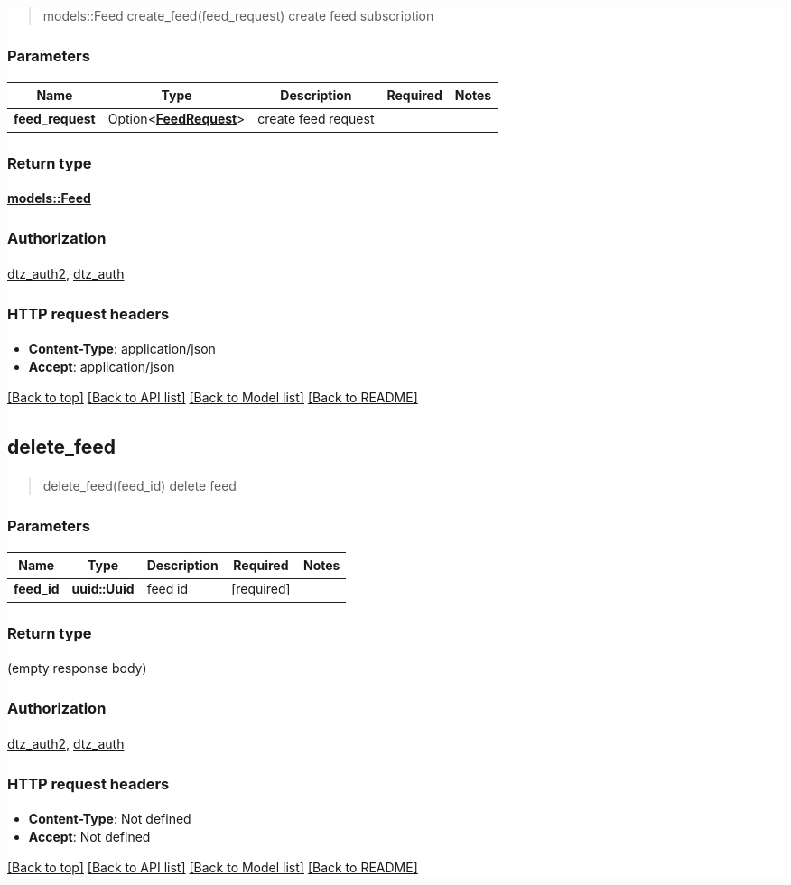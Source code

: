 > models::Feed create_feed(feed_request)
create feed subscription

### Parameters


Name | Type | Description  | Required | Notes
------------- | ------------- | ------------- | ------------- | -------------
**feed_request** | Option<[**FeedRequest**](FeedRequest.md)> | create feed request |  |

### Return type

[**models::Feed**](Feed.md)

### Authorization

[dtz_auth2](../README.md#dtz_auth2), [dtz_auth](../README.md#dtz_auth)

### HTTP request headers

- **Content-Type**: application/json
- **Accept**: application/json

[[Back to top]](#) [[Back to API list]](../README.md#documentation-for-api-endpoints) [[Back to Model list]](../README.md#documentation-for-models) [[Back to README]](../README.md)


## delete_feed

> delete_feed(feed_id)
delete feed

### Parameters


Name | Type | Description  | Required | Notes
------------- | ------------- | ------------- | ------------- | -------------
**feed_id** | **uuid::Uuid** | feed id | [required] |

### Return type

 (empty response body)

### Authorization

[dtz_auth2](../README.md#dtz_auth2), [dtz_auth](../README.md#dtz_auth)

### HTTP request headers

- **Content-Type**: Not defined
- **Accept**: Not defined

[[Back to top]](#) [[Back to API list]](../README.md#documentation-for-api-endpoints) [[Back to Model list]](../README.md#documentation-for-models) [[Back to README]](../README.md)
